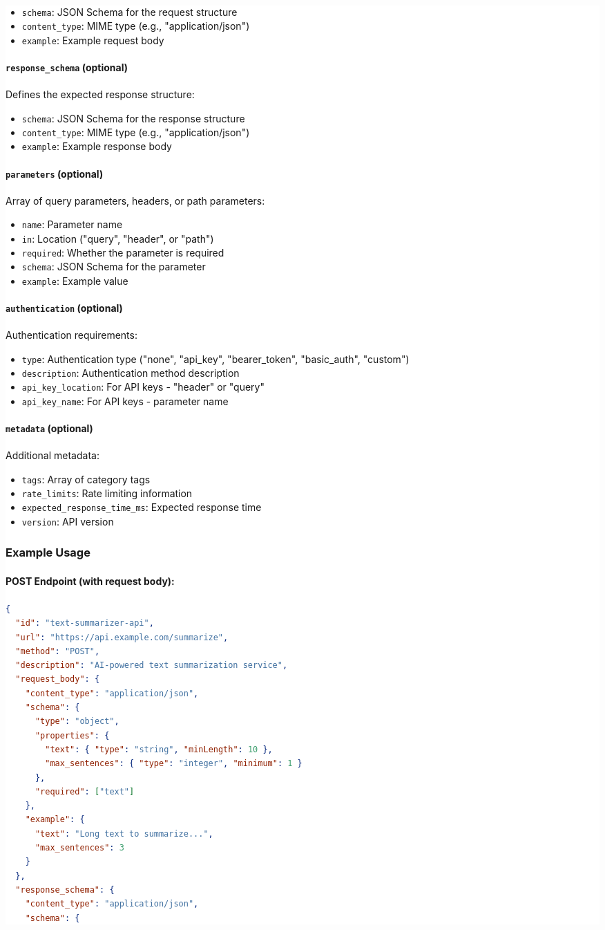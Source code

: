- `schema`: JSON Schema for the request structure
- `content_type`: MIME type (e.g., "application/json")
- `example`: Example request body

#### `response_schema` (optional)

Defines the expected response structure:

- `schema`: JSON Schema for the response structure
- `content_type`: MIME type (e.g., "application/json")
- `example`: Example response body

#### `parameters` (optional)

Array of query parameters, headers, or path parameters:

- `name`: Parameter name
- `in`: Location ("query", "header", or "path")
- `required`: Whether the parameter is required
- `schema`: JSON Schema for the parameter
- `example`: Example value

#### `authentication` (optional)

Authentication requirements:

- `type`: Authentication type ("none", "api_key", "bearer_token", "basic_auth", "custom")
- `description`: Authentication method description
- `api_key_location`: For API keys - "header" or "query"
- `api_key_name`: For API keys - parameter name

#### `metadata` (optional)

Additional metadata:

- `tags`: Array of category tags
- `rate_limits`: Rate limiting information
- `expected_response_time_ms`: Expected response time
- `version`: API version

### Example Usage

#### POST Endpoint (with request body):

```json
{
  "id": "text-summarizer-api",
  "url": "https://api.example.com/summarize",
  "method": "POST",
  "description": "AI-powered text summarization service",
  "request_body": {
    "content_type": "application/json",
    "schema": {
      "type": "object",
      "properties": {
        "text": { "type": "string", "minLength": 10 },
        "max_sentences": { "type": "integer", "minimum": 1 }
      },
      "required": ["text"]
    },
    "example": {
      "text": "Long text to summarize...",
      "max_sentences": 3
    }
  },
  "response_schema": {
    "content_type": "application/json",
    "schema": {
```